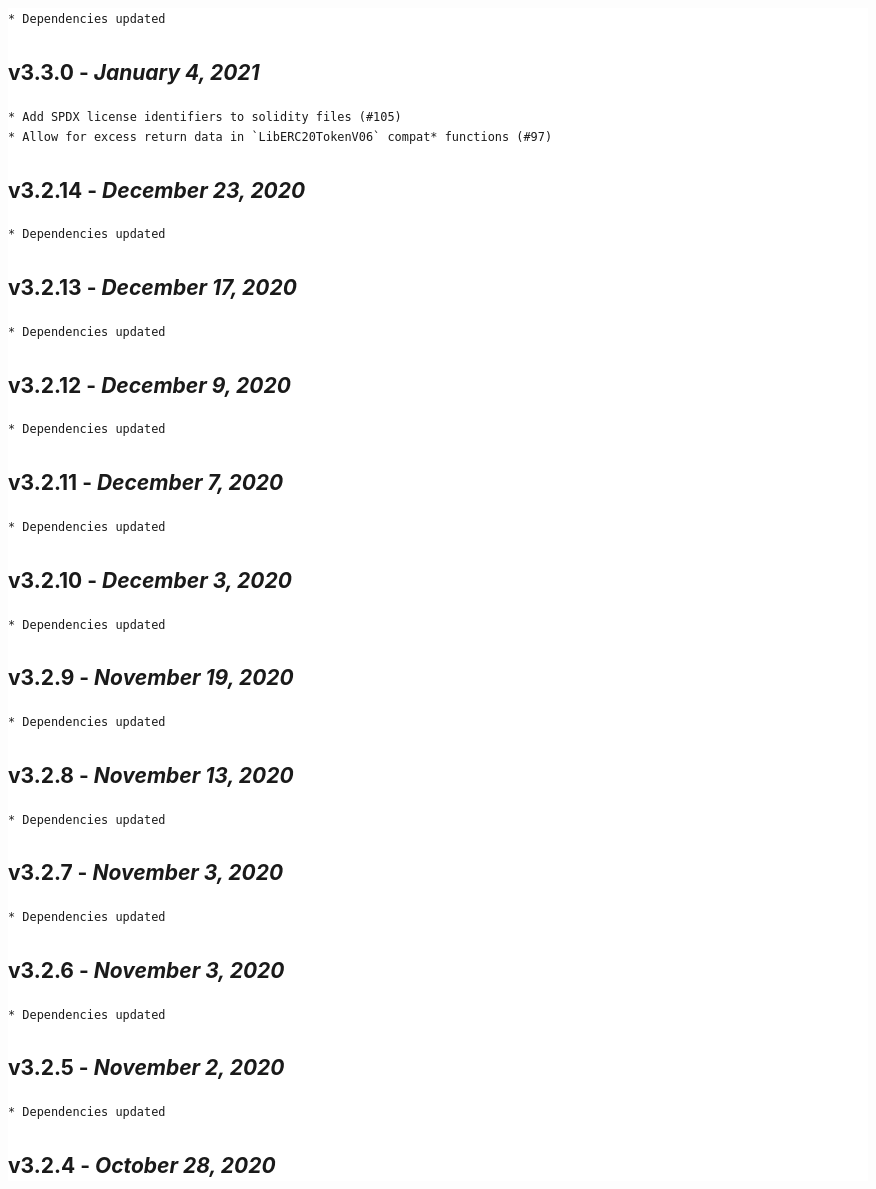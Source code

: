     * Dependencies updated

## v3.3.0 - _January 4, 2021_

    * Add SPDX license identifiers to solidity files (#105)
    * Allow for excess return data in `LibERC20TokenV06` compat* functions (#97)

## v3.2.14 - _December 23, 2020_

    * Dependencies updated

## v3.2.13 - _December 17, 2020_

    * Dependencies updated

## v3.2.12 - _December 9, 2020_

    * Dependencies updated

## v3.2.11 - _December 7, 2020_

    * Dependencies updated

## v3.2.10 - _December 3, 2020_

    * Dependencies updated

## v3.2.9 - _November 19, 2020_

    * Dependencies updated

## v3.2.8 - _November 13, 2020_

    * Dependencies updated

## v3.2.7 - _November 3, 2020_

    * Dependencies updated

## v3.2.6 - _November 3, 2020_

    * Dependencies updated

## v3.2.5 - _November 2, 2020_

    * Dependencies updated

## v3.2.4 - _October 28, 2020_
